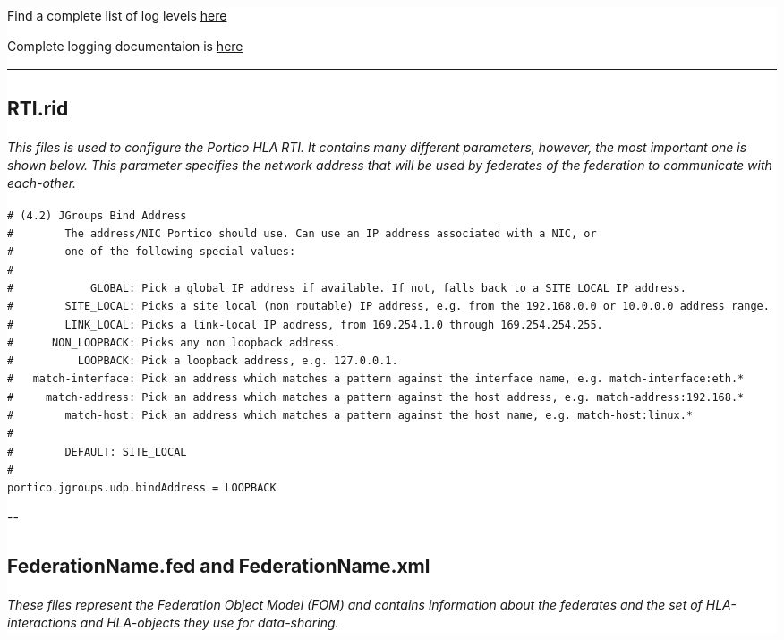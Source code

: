 Find a complete list of log levels [here](http://javapapers.com/log4j/log4j-levels/)

Complete logging documentaion is [here](https://logging.apache.org/log4j/2.x/manual/configuration.html)

---
## RTI.rid
_This files is used to configure the Portico HLA RTI. It contains many different parameters, however, the most important one is shown below. This parameter specifies the network address that will be used by federates of the federation to communicate with each-other._

	# (4.2) JGroups Bind Address
	#        The address/NIC Portico should use. Can use an IP address associated with a NIC, or
	#        one of the following special values:
	#
	#            GLOBAL: Pick a global IP address if available. If not, falls back to a SITE_LOCAL IP address.
	#        SITE_LOCAL: Picks a site local (non routable) IP address, e.g. from the 192.168.0.0 or 10.0.0.0 address range.
	#        LINK_LOCAL: Picks a link-local IP address, from 169.254.1.0 through 169.254.254.255.
	#      NON_LOOPBACK: Picks any non loopback address.
	#          LOOPBACK: Pick a loopback address, e.g. 127.0.0.1.
	#   match-interface: Pick an address which matches a pattern against the interface name, e.g. match-interface:eth.*
	#     match-address: Pick an address which matches a pattern against the host address, e.g. match-address:192.168.*
	#        match-host: Pick an address which matches a pattern against the host name, e.g. match-host:linux.*
	#
	#        DEFAULT: SITE_LOCAL
	#
	portico.jgroups.udp.bindAddress = LOOPBACK

--
## FederationName.fed and FederationName.xml
_These files represent the Federation Object Model (FOM) and contains information about the federates and the set of HLA-interactions and HLA-objects they use for data-sharing._
